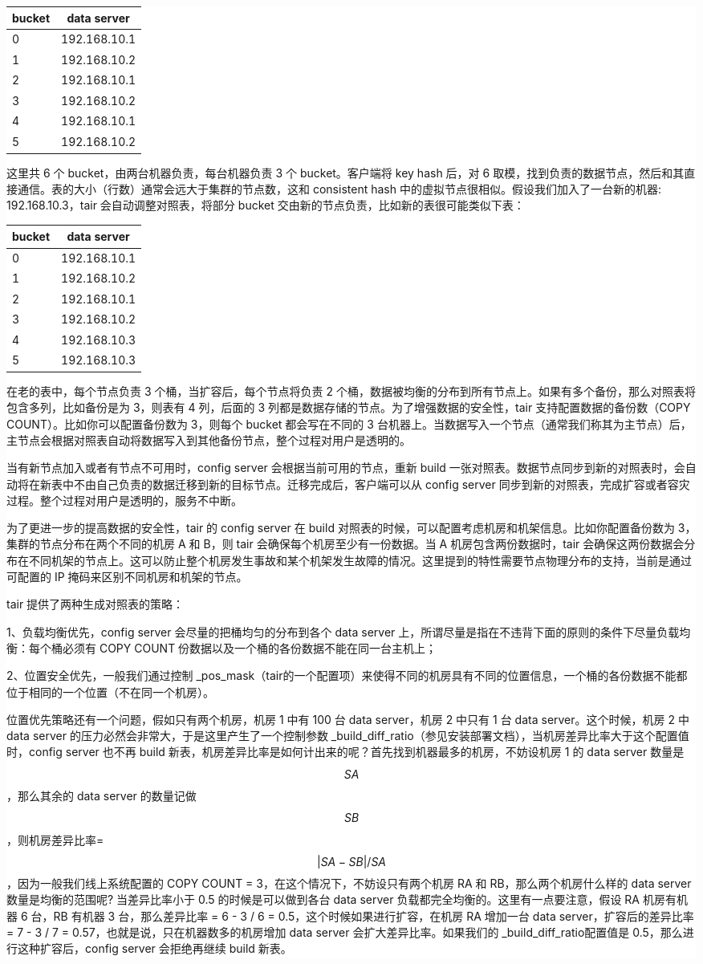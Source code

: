 | bucket | data server  |
| ------ | ------------ |
| 0      | 192.168.10.1 |
| 1      | 192.168.10.2 |
| 2      | 192.168.10.1 |
| 3      | 192.168.10.2 |
| 4      | 192.168.10.1 |
| 5      | 192.168.10.2 |

这里共 6 个 bucket，由两台机器负责，每台机器负责 3 个 bucket。客户端将 key hash 后，对 6  取模，找到负责的数据节点，然后和其直接通信。表的大小（行数）通常会远大于集群的节点数，这和 consistent hash 中的虚拟节点很相似。假设我们加入了一台新的机器: 192.168.10.3，tair 会自动调整对照表，将部分 bucket 交由新的节点负责，比如新的表很可能类似下表：

| bucket | data server  |
| ------ | ------------ |
| 0      | 192.168.10.1 |
| 1      | 192.168.10.2 |
| 2      | 192.168.10.1 |
| 3      | 192.168.10.2 |
| 4      | 192.168.10.3 |
| 5      | 192.168.10.3 |

在老的表中，每个节点负责 3 个桶，当扩容后，每个节点将负责 2 个桶，数据被均衡的分布到所有节点上。如果有多个备份，那么对照表将包含多列，比如备份是为 3，则表有 4 列，后面的 3 列都是数据存储的节点。为了增强数据的安全性，tair 支持配置数据的备份数（COPY COUNT）。比如你可以配置备份数为 3，则每个 bucket 都会写在不同的 3 台机器上。当数据写入一个节点（通常我们称其为主节点）后，主节点会根据对照表自动将数据写入到其他备份节点，整个过程对用户是透明的。

当有新节点加入或者有节点不可用时，config server 会根据当前可用的节点，重新 build 一张对照表。数据节点同步到新的对照表时，会自动将在新表中不由自己负责的数据迁移到新的目标节点。迁移完成后，客户端可以从 config server 同步到新的对照表，完成扩容或者容灾过程。整个过程对用户是透明的，服务不中断。

为了更进一步的提高数据的安全性，tair 的 config server 在 build 对照表的时候，可以配置考虑机房和机架信息。比如你配置备份数为 3，集群的节点分布在两个不同的机房 A 和 B，则 tair 会确保每个机房至少有一份数据。当 A 机房包含两份数据时，tair 会确保这两份数据会分布在不同机架的节点上。这可以防止整个机房发生事故和某个机架发生故障的情况。这里提到的特性需要节点物理分布的支持，当前是通过可配置的 IP 掩码来区别不同机房和机架的节点。

tair 提供了两种生成对照表的策略：

1、负载均衡优先，config server 会尽量的把桶均匀的分布到各个 data server 上，所谓尽量是指在不违背下面的原则的条件下尽量负载均衡：每个桶必须有 COPY COUNT 份数据以及一个桶的各份数据不能在同一台主机上；

2、位置安全优先，一般我们通过控制 \_pos\_mask（tair的一个配置项）来使得不同的机房具有不同的位置信息，一个桶的各份数据不能都位于相同的一个位置（不在同一个机房）。

位置优先策略还有一个问题，假如只有两个机房，机房 1 中有 100 台 data server，机房 2 中只有 1 台 data server。这个时候，机房 2 中 data server 的压力必然会非常大，于是这里产生了一个控制参数 \_build\_diff\_ratio（参见安装部署文档），当机房差异比率大于这个配置值时，config server 也不再 build 新表，机房差异比率是如何计出来的呢？首先找到机器最多的机房，不妨设机房 1 的 data server 数量是 $$SA$$，那么其余的 data server 的数量记做 $$SB$$，则机房差异比率=$$\vert SA-SB\vert/SA$$，因为一般我们线上系统配置的 COPY COUNT = 3，在这个情况下，不妨设只有两个机房 RA 和 RB，那么两个机房什么样的 data server 数量是均衡的范围呢? 当差异比率小于 0.5 的时候是可以做到各台 data server 负载都完全均衡的。这里有一点要注意，假设 RA 机房有机器 6 台，RB 有机器 3 台，那么差异比率 = 6 - 3 / 6 = 0.5，这个时候如果进行扩容，在机房 RA 增加一台 data server，扩容后的差异比率 = 7 - 3 / 7 = 0.57，也就是说，只在机器数多的机房增加 data server 会扩大差异比率。如果我们的 \_build\_diff\_ratio配置值是 0.5，那么进行这种扩容后，config server 会拒绝再继续 build 新表。
